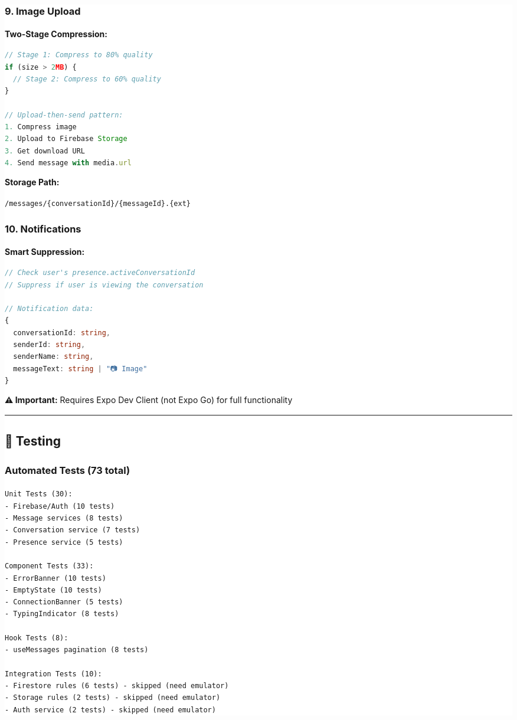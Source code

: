 ### 9. Image Upload

**Two-Stage Compression:**
```typescript
// Stage 1: Compress to 80% quality
if (size > 2MB) {
  // Stage 2: Compress to 60% quality
}

// Upload-then-send pattern:
1. Compress image
2. Upload to Firebase Storage
3. Get download URL
4. Send message with media.url
```

**Storage Path:**
```
/messages/{conversationId}/{messageId}.{ext}
```

### 10. Notifications

**Smart Suppression:**
```typescript
// Check user's presence.activeConversationId
// Suppress if user is viewing the conversation

// Notification data:
{
  conversationId: string,
  senderId: string,
  senderName: string,
  messageText: string | "📷 Image"
}
```

**⚠️ Important:** Requires Expo Dev Client (not Expo Go) for full functionality

---

## 🧪 Testing

### Automated Tests (73 total)
```
Unit Tests (30):
- Firebase/Auth (10 tests)
- Message services (8 tests)
- Conversation service (7 tests)
- Presence service (5 tests)

Component Tests (33):
- ErrorBanner (10 tests)
- EmptyState (10 tests)
- ConnectionBanner (5 tests)
- TypingIndicator (8 tests)

Hook Tests (8):
- useMessages pagination (8 tests)

Integration Tests (10):
- Firestore rules (6 tests) - skipped (need emulator)
- Storage rules (2 tests) - skipped (need emulator)
- Auth service (2 tests) - skipped (need emulator)
```
